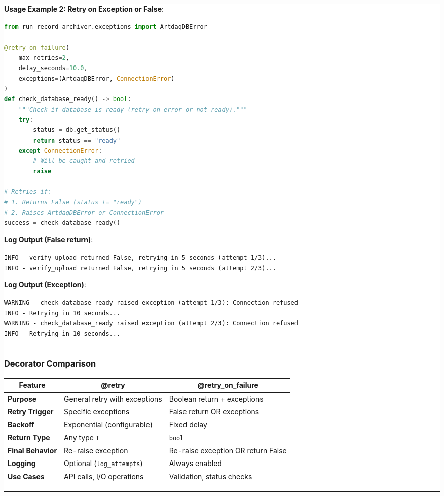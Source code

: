 **Usage Example 2: Retry on Exception or False**:
```python
from run_record_archiver.exceptions import ArtdaqDBError

@retry_on_failure(
    max_retries=2,
    delay_seconds=10.0,
    exceptions=(ArtdaqDBError, ConnectionError)
)
def check_database_ready() -> bool:
    """Check if database is ready (retry on error or not ready)."""
    try:
        status = db.get_status()
        return status == "ready"
    except ConnectionError:
        # Will be caught and retried
        raise

# Retries if:
# 1. Returns False (status != "ready")
# 2. Raises ArtdaqDBError or ConnectionError
success = check_database_ready()
```

**Log Output (False return)**:
```
INFO - verify_upload returned False, retrying in 5 seconds (attempt 1/3)...
INFO - verify_upload returned False, retrying in 5 seconds (attempt 2/3)...
```

**Log Output (Exception)**:
```
WARNING - check_database_ready raised exception (attempt 1/3): Connection refused
INFO - Retrying in 10 seconds...
WARNING - check_database_ready raised exception (attempt 2/3): Connection refused
INFO - Retrying in 10 seconds...
```

---

### Decorator Comparison

| Feature | @retry | @retry_on_failure |
|---------|--------|-------------------|
| **Purpose** | General retry with exceptions | Boolean return + exceptions |
| **Retry Trigger** | Specific exceptions | False return OR exceptions |
| **Backoff** | Exponential (configurable) | Fixed delay |
| **Return Type** | Any type `T` | `bool` |
| **Final Behavior** | Re-raise exception | Re-raise exception OR return False |
| **Logging** | Optional (`log_attempts`) | Always enabled |
| **Use Cases** | API calls, I/O operations | Validation, status checks |

---